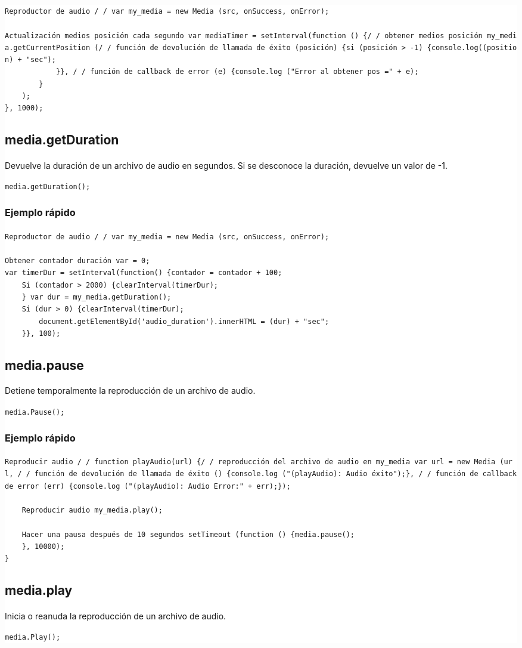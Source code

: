     Reproductor de audio / / var my_media = new Media (src, onSuccess, onError);
    
    Actualización medios posición cada segundo var mediaTimer = setInterval(function () {/ / obtener medios posición my_media.getCurrentPosition (/ / función de devolución de llamada de éxito (posición) {si (posición > -1) {console.log((position) + "sec");
                }}, / / función de callback de error (e) {console.log ("Error al obtener pos =" + e);
            }
        );
    }, 1000);

## media.getDuration

Devuelve la duración de un archivo de audio en segundos. Si se desconoce la duración, devuelve un valor de -1.

    media.getDuration();

### Ejemplo rápido

    Reproductor de audio / / var my_media = new Media (src, onSuccess, onError);
    
    Obtener contador duración var = 0;
    var timerDur = setInterval(function() {contador = contador + 100;
        Si (contador > 2000) {clearInterval(timerDur);
        } var dur = my_media.getDuration();
        Si (dur > 0) {clearInterval(timerDur);
            document.getElementById('audio_duration').innerHTML = (dur) + "sec";
        }}, 100);

## media.pause

Detiene temporalmente la reproducción de un archivo de audio.

    media.Pause();

### Ejemplo rápido

    Reproducir audio / / function playAudio(url) {/ / reproducción del archivo de audio en my_media var url = new Media (url, / / función de devolución de llamada de éxito () {console.log ("(playAudio): Audio éxito");}, / / función de callback de error (err) {console.log ("(playAudio): Audio Error:" + err);});
    
        Reproducir audio my_media.play();
    
        Hacer una pausa después de 10 segundos setTimeout (function () {media.pause();
        }, 10000);
    }

## media.play

Inicia o reanuda la reproducción de un archivo de audio.

    media.Play();
